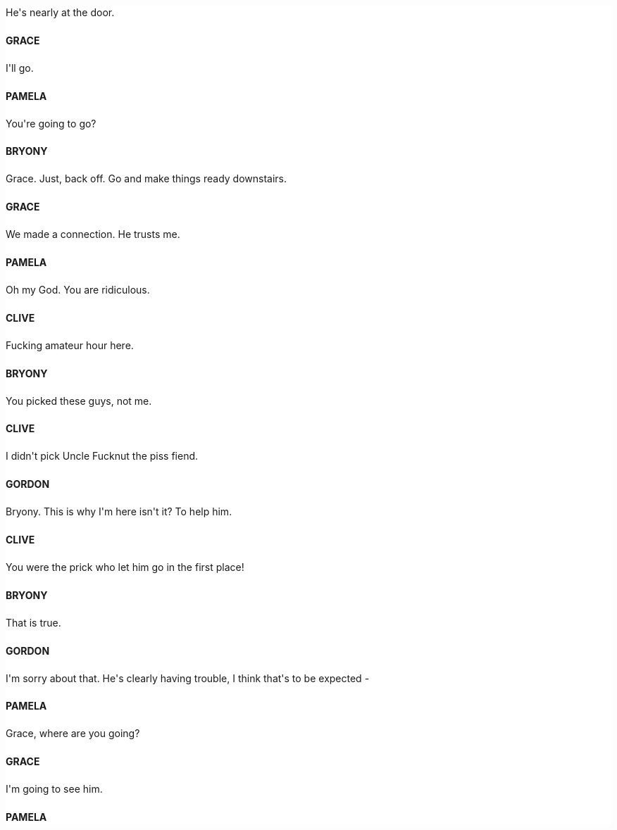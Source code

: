 He's nearly at the door.

#### GRACE

I'll go.

#### PAMELA

You're going to go?

#### BRYONY

Grace. Just, back off. Go and make things ready downstairs.

#### GRACE

We made a connection. He trusts me.

#### PAMELA

Oh my God. You are ridiculous.

#### CLIVE

Fucking amateur hour here.

#### BRYONY

You picked these guys, not me.

#### CLIVE

I didn't pick Uncle Fucknut the piss fiend.

#### GORDON

Bryony. This is why I'm here isn't it? To help him.

#### CLIVE

You were the prick who let him go in the first place!

#### BRYONY

That is true.

#### GORDON

I'm sorry about that. He's clearly having trouble, I think that's to be expected -

#### PAMELA

Grace, where are you going?

#### GRACE

I'm going to see him.

#### PAMELA
